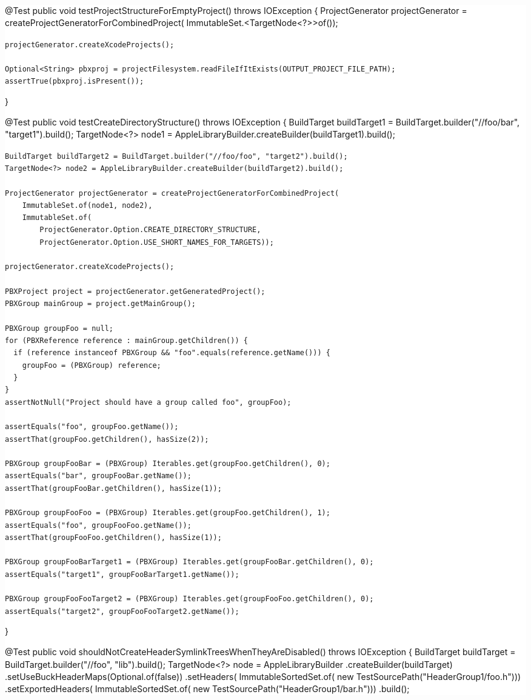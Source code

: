   @Test
  public void testProjectStructureForEmptyProject() throws IOException {
    ProjectGenerator projectGenerator = createProjectGeneratorForCombinedProject(
        ImmutableSet.<TargetNode<?>>of());

    projectGenerator.createXcodeProjects();

    Optional<String> pbxproj = projectFilesystem.readFileIfItExists(OUTPUT_PROJECT_FILE_PATH);
    assertTrue(pbxproj.isPresent());
  }

  @Test
  public void testCreateDirectoryStructure() throws IOException {
    BuildTarget buildTarget1 = BuildTarget.builder("//foo/bar", "target1").build();
    TargetNode<?> node1 = AppleLibraryBuilder.createBuilder(buildTarget1).build();

    BuildTarget buildTarget2 = BuildTarget.builder("//foo/foo", "target2").build();
    TargetNode<?> node2 = AppleLibraryBuilder.createBuilder(buildTarget2).build();

    ProjectGenerator projectGenerator = createProjectGeneratorForCombinedProject(
        ImmutableSet.of(node1, node2),
        ImmutableSet.of(
            ProjectGenerator.Option.CREATE_DIRECTORY_STRUCTURE,
            ProjectGenerator.Option.USE_SHORT_NAMES_FOR_TARGETS));

    projectGenerator.createXcodeProjects();

    PBXProject project = projectGenerator.getGeneratedProject();
    PBXGroup mainGroup = project.getMainGroup();

    PBXGroup groupFoo = null;
    for (PBXReference reference : mainGroup.getChildren()) {
      if (reference instanceof PBXGroup && "foo".equals(reference.getName())) {
        groupFoo = (PBXGroup) reference;
      }
    }
    assertNotNull("Project should have a group called foo", groupFoo);

    assertEquals("foo", groupFoo.getName());
    assertThat(groupFoo.getChildren(), hasSize(2));

    PBXGroup groupFooBar = (PBXGroup) Iterables.get(groupFoo.getChildren(), 0);
    assertEquals("bar", groupFooBar.getName());
    assertThat(groupFooBar.getChildren(), hasSize(1));

    PBXGroup groupFooFoo = (PBXGroup) Iterables.get(groupFoo.getChildren(), 1);
    assertEquals("foo", groupFooFoo.getName());
    assertThat(groupFooFoo.getChildren(), hasSize(1));

    PBXGroup groupFooBarTarget1 = (PBXGroup) Iterables.get(groupFooBar.getChildren(), 0);
    assertEquals("target1", groupFooBarTarget1.getName());

    PBXGroup groupFooFooTarget2 = (PBXGroup) Iterables.get(groupFooFoo.getChildren(), 0);
    assertEquals("target2", groupFooFooTarget2.getName());
  }

  @Test
  public void shouldNotCreateHeaderSymlinkTreesWhenTheyAreDisabled() throws IOException {
    BuildTarget buildTarget = BuildTarget.builder("//foo", "lib").build();
    TargetNode<?> node = AppleLibraryBuilder
        .createBuilder(buildTarget)
        .setUseBuckHeaderMaps(Optional.of(false))
        .setHeaders(
            ImmutableSortedSet.<SourcePath>of(
                new TestSourcePath("HeaderGroup1/foo.h")))
        .setExportedHeaders(
            ImmutableSortedSet.<SourcePath>of(
                new TestSourcePath("HeaderGroup1/bar.h")))
        .build();
